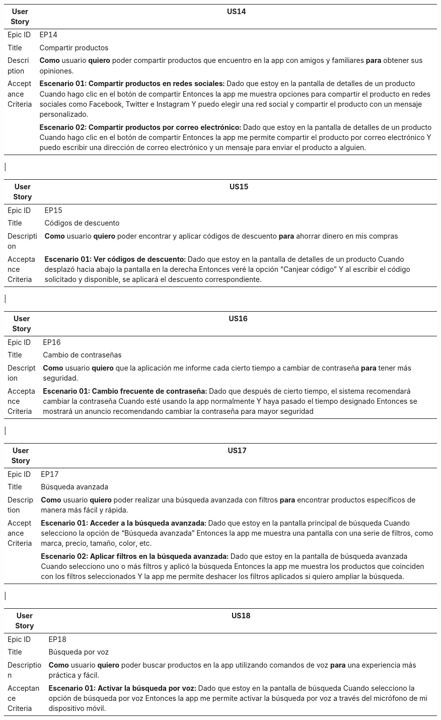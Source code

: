 
|User Story|US14|
|----------|----|
|Epic ID | EP14 |
|Title |Compartir productos|
|Description|**Como** usuario **quiero** poder compartir productos que encuentro en la app con amigos y familiares **para** obtener sus opiniones.|
|Acceptance Criteria|**Escenario 01: Compartir productos en redes sociales:** Dado que estoy en la pantalla de detalles de un producto Cuando hago clic en el botón de compartir Entonces la app me muestra opciones para compartir el producto en redes sociales como Facebook, Twitter e Instagram Y puedo elegir una red social y compartir el producto con un mensaje personalizado.|
||**Escenario 02: Compartir productos por correo electrónico:** Dado que estoy en la pantalla de detalles de un producto Cuando hago clic en el botón de compartir Entonces la app me permite compartir el producto por correo electrónico Y puedo escribir una dirección de correo electrónico y un mensaje para enviar el producto a alguien.
|


|User Story|US15|
|----------|----|
|Epic ID | EP15 |
|Title |Códigos de descuento|
|Description|**Como** usuario **quiero** poder encontrar y aplicar códigos de descuento **para** ahorrar dinero en mis compras|
|Acceptance Criteria|**Escenario 01: Ver códigos de descuento:** Dado que estoy en la pantalla de detalles de un producto Cuando desplazó hacia abajo la pantalla en la derecha Entonces veré la opción “Canjear código” Y al escribir el código solicitado y disponible, se aplicará el descuento correspondiente.
|


|User Story|US16|
|----------|----|
|Epic ID | EP16 |
|Title |Cambio de contraseñas|
|Description|**Como** usuario **quiero** que la aplicación me informe cada cierto tiempo a cambiar de contraseña **para** tener más seguridad.|
|Acceptance Criteria|**Escenario 01: Cambio frecuente de contraseña:** Dado que después de cierto tiempo, el sistema recomendará cambiar la contraseña Cuando esté usando la app normalmente Y haya pasado el tiempo designado Entonces se mostrará un anuncio recomendando cambiar la contraseña para mayor seguridad
|


|User Story|US17|
|----------|----|
|Epic ID | EP17 |
|Title |Búsqueda avanzada|
|Description|**Como** usuario **quiero** poder realizar una búsqueda avanzada con filtros **para** encontrar productos específicos de manera más fácil y rápida.|
|Acceptance Criteria|**Escenario 01: Acceder a la búsqueda avanzada:** Dado que estoy en la pantalla principal de búsqueda Cuando selecciono la opción de “Búsqueda avanzada” Entonces la app me muestra una pantalla con una serie de filtros, como marca, precio, tamaño, color, etc.|
||**Escenario 02: Aplicar filtros en la búsqueda avanzada:** Dado que estoy en la pantalla de búsqueda avanzada Cuando selecciono uno o más filtros y aplicó la búsqueda Entonces la app me muestra los productos que coinciden con los filtros seleccionados Y la app me permite deshacer los filtros aplicados si quiero ampliar la búsqueda.
|


|User Story|US18|
|----------|----|
|Epic ID | EP18 |
|Title |Búsqueda por voz|
|Description|**Como** usuario **quiero** poder buscar productos en la app utilizando comandos de voz **para** una experiencia más práctica y fácil.|
|Acceptance Criteria|**Escenario 01: Activar la búsqueda por voz:** Dado que estoy en la pantalla de búsqueda Cuando selecciono la opción de búsqueda por voz Entonces la app me permite activar la búsqueda por voz a través del micrófono de mi dispositivo móvil.|
